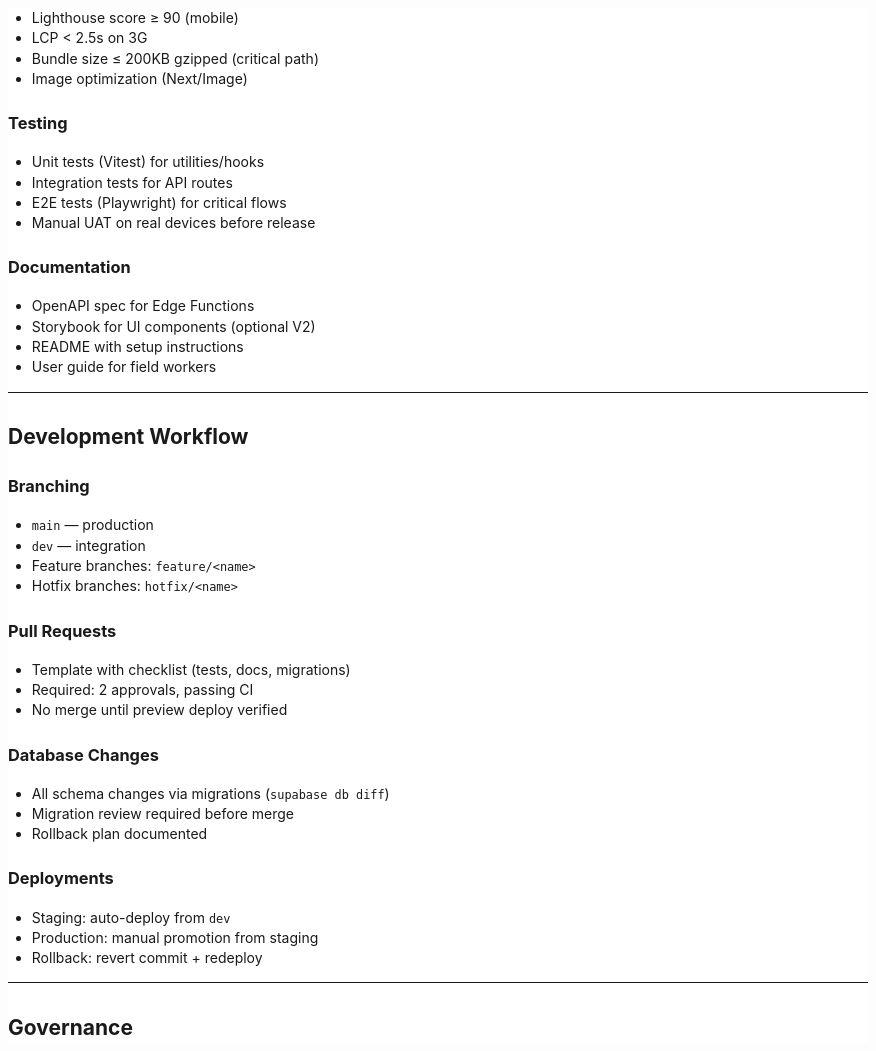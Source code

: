 * Lighthouse score ≥ 90 (mobile)
* LCP < 2.5s on 3G
* Bundle size ≤ 200KB gzipped (critical path)
* Image optimization (Next/Image)

### Testing

* Unit tests (Vitest) for utilities/hooks
* Integration tests for API routes
* E2E tests (Playwright) for critical flows
* Manual UAT on real devices before release

### Documentation

* OpenAPI spec for Edge Functions
* Storybook for UI components (optional V2)
* README with setup instructions
* User guide for field workers

---

## Development Workflow

### Branching

* `main` — production
* `dev` — integration
* Feature branches: `feature/<name>`
* Hotfix branches: `hotfix/<name>`

### Pull Requests

* Template with checklist (tests, docs, migrations)
* Required: 2 approvals, passing CI
* No merge until preview deploy verified

### Database Changes

* All schema changes via migrations (`supabase db diff`)
* Migration review required before merge
* Rollback plan documented

### Deployments

* Staging: auto-deploy from `dev`
* Production: manual promotion from staging
* Rollback: revert commit + redeploy

---

## Governance
